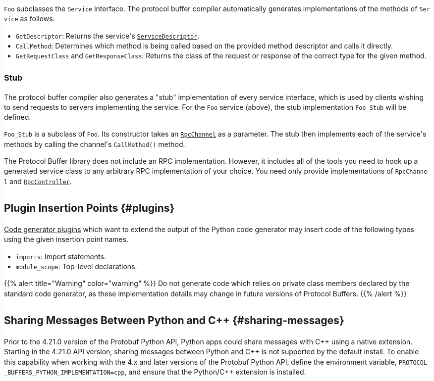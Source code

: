 `Foo` subclasses the `Service` interface. The protocol buffer compiler
automatically generates implementations of the methods of `Service` as follows:

-   `GetDescriptor`: Returns the service's
    [`ServiceDescriptor`](https://googleapis.dev/python/protobuf/latest/google/protobuf/descriptor.html#google.protobuf.descriptor.ServiceDescriptor).
-   `CallMethod`: Determines which method is being called based on the provided
    method descriptor and calls it directly.
-   `GetRequestClass` and `GetResponseClass`: Returns the class of the request
    or response of the correct type for the given method.

### Stub

The protocol buffer compiler also generates a \"stub\" implementation of every
service interface, which is used by clients wishing to send requests to servers
implementing the service. For the `Foo` service (above), the stub implementation
`Foo_Stub` will be defined.

`Foo_Stub` is a subclass of `Foo`. Its constructor takes an
[`RpcChannel`](https://googleapis.dev/python/protobuf/latest/google/protobuf/service.html#google.protobuf.service.RpcChannel)
as a parameter. The stub then implements each of the service's methods by
calling the channel's `CallMethod()` method.

The Protocol Buffer library does not include an RPC implementation. However, it
includes all of the tools you need to hook up a generated service class to any
arbitrary RPC implementation of your choice. You need only provide
implementations of `RpcChannel` and
[`RpcController`](https://googleapis.dev/python/protobuf/latest/google/protobuf/service.html#google.protobuf.service.RpcController).

## Plugin Insertion Points {#plugins}

[Code generator plugins](/reference/cpp/api-docs/google.protobuf.compiler.plugin)
which want to extend the output of the Python code generator may insert code of
the following types using the given insertion point names.

-   `imports`: Import statements.
-   `module_scope`: Top-level declarations.

{{% alert title="Warning" color="warning" %}} Do not
generate code which relies on private class members declared by the standard
code generator, as these implementation details may change in future versions of
Protocol Buffers. {{% /alert %}}

## Sharing Messages Between Python and C++ {#sharing-messages}

Prior to the 4.21.0 version of the Protobuf Python API, Python apps could share
messages with C++ using a native extension. Starting in the 4.21.0 API version,
sharing messages between Python and C++ is not supported by the default install.
To enable this capability when working with the 4.x and later versions of the
Protobuf Python API, define the environment variable,
`PROTOCOL_BUFFERS_PYTHON_IMPLEMENTATION=cpp`, and ensure that the Python/C++
extension is installed.
